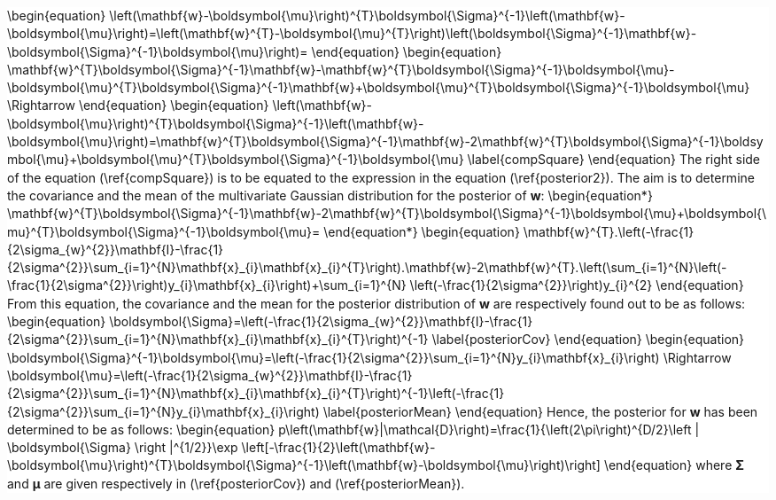 \begin{equation}
    \left(\mathbf{w}-\boldsymbol{\mu}\right)^{T}\boldsymbol{\Sigma}^{-1}\left(\mathbf{w}-\boldsymbol{\mu}\right)=\left(\mathbf{w}^{T}-\boldsymbol{\mu}^{T}\right)\left(\boldsymbol{\Sigma}^{-1}\mathbf{w}-\boldsymbol{\Sigma}^{-1}\boldsymbol{\mu}\right)=
\end{equation}
\begin{equation}
    \mathbf{w}^{T}\boldsymbol{\Sigma}^{-1}\mathbf{w}-\mathbf{w}^{T}\boldsymbol{\Sigma}^{-1}\boldsymbol{\mu}-\boldsymbol{\mu}^{T}\boldsymbol{\Sigma}^{-1}\mathbf{w}+\boldsymbol{\mu}^{T}\boldsymbol{\Sigma}^{-1}\boldsymbol{\mu} \Rightarrow
\end{equation}
\begin{equation}
    \left(\mathbf{w}-\boldsymbol{\mu}\right)^{T}\boldsymbol{\Sigma}^{-1}\left(\mathbf{w}-\boldsymbol{\mu}\right)=\mathbf{w}^{T}\boldsymbol{\Sigma}^{-1}\mathbf{w}-2\mathbf{w}^{T}\boldsymbol{\Sigma}^{-1}\boldsymbol{\mu}+\boldsymbol{\mu}^{T}\boldsymbol{\Sigma}^{-1}\boldsymbol{\mu}
    \label{compSquare}
\end{equation}
The right side of the equation (\ref{compSquare}) is to be equated to the expression in the equation (\ref{posterior2}). The aim is to determine the covariance and the mean of the multivariate Gaussian distribution for the posterior of $\mathbf{w}$:
\begin{equation*}
    \mathbf{w}^{T}\boldsymbol{\Sigma}^{-1}\mathbf{w}-2\mathbf{w}^{T}\boldsymbol{\Sigma}^{-1}\boldsymbol{\mu}+\boldsymbol{\mu}^{T}\boldsymbol{\Sigma}^{-1}\boldsymbol{\mu}=
\end{equation*}
\begin{equation}
    \mathbf{w}^{T}.\left(-\frac{1}{2\sigma\_{w}^{2}}\mathbf{I}-\frac{1}{2\sigma^{2}}\sum\_{i=1}^{N}\mathbf{x}\_{i}\mathbf{x}\_{i}^{T}\right).\mathbf{w}-2\mathbf{w}^{T}.\left(\sum\_{i=1}^{N}\left(-\frac{1}{2\sigma^{2}}\right)y\_{i}\mathbf{x}\_{i}\right)+\sum\_{i=1}^{N} \left(-\frac{1}{2\sigma^{2}}\right)y\_{i}^{2}
\end{equation}
From this equation, the covariance and the mean for the posterior distribution of $\mathbf{w}$ are respectively found out to be as follows:
\begin{equation}
    \boldsymbol{\Sigma}=\left(-\frac{1}{2\sigma\_{w}^{2}}\mathbf{I}-\frac{1}{2\sigma^{2}}\sum\_{i=1}^{N}\mathbf{x}\_{i}\mathbf{x}\_{i}^{T}\right)^{-1}
    \label{posteriorCov}
\end{equation}
\begin{equation}
    \boldsymbol{\Sigma}^{-1}\boldsymbol{\mu}=\left(-\frac{1}{2\sigma^{2}}\sum\_{i=1}^{N}y\_{i}\mathbf{x}\_{i}\right) \Rightarrow \boldsymbol{\mu}=\left(-\frac{1}{2\sigma\_{w}^{2}}\mathbf{I}-\frac{1}{2\sigma^{2}}\sum\_{i=1}^{N}\mathbf{x}\_{i}\mathbf{x}\_{i}^{T}\right)^{-1}\left(-\frac{1}{2\sigma^{2}}\sum\_{i=1}^{N}y\_{i}\mathbf{x}\_{i}\right)
    \label{posteriorMean}
\end{equation}
Hence, the posterior for $\mathbf{w}$ has been determined to be as follows:
\begin{equation}
    p\left(\mathbf{w}|\mathcal{D}\right)=\frac{1}{\left(2\pi\right)^{D/2}\left | \boldsymbol{\Sigma} \right |^{1/2}}\exp \left[-\frac{1}{2}\left(\mathbf{w}-\boldsymbol{\mu}\right)^{T}\boldsymbol{\Sigma}^{-1}\left(\mathbf{w}-\boldsymbol{\mu}\right)\right]
\end{equation}
where $\boldsymbol{\Sigma}$ and $\boldsymbol{\mu}$ are given respectively in (\ref{posteriorCov}) and (\ref{posteriorMean}).
